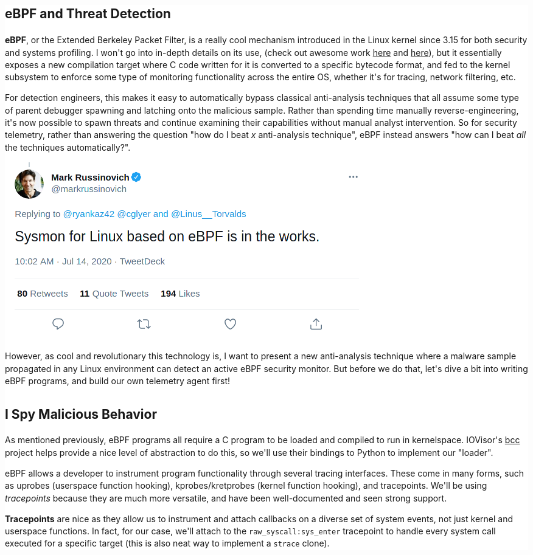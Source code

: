 ## eBPF and Threat Detection

**eBPF**, or the Extended Berkeley Packet Filter, is a really cool mechanism introduced in the Linux kernel since 3.15 for both security and systems profiling. I won't go into in-depth details on its use, (check out awesome work [here](https://blog.aquasec.com/intro-ebpf-tracing-containers) and [here](https://jvns.ca/blog/2017/06/28/notes-on-bpf---ebpf/)), but it essentially exposes a new compilation target where C code written for it is converted to a specific bytecode format, and fed to the kernel subsystem to enforce some type of monitoring functionality across the entire OS, whether it's for tracing, network filtering, etc.

For detection engineers, this makes it easy to automatically bypass classical anti-analysis techniques that all assume some type of parent debugger spawning and latching onto the malicious sample. Rather than spending time manually reverse-engineering, it's now possible to spawn threats and continue examining their capabilities without manual analyst intervention. So for security telemetry, rather than answering the question "how do I beat _x_ anti-analysis technique", eBPF instead answers "how can I beat _all_ the techniques automatically?".

![tweet](/assets/img/posts/tweet.png)

However, as cool and revolutionary this technology is, I want to present a new anti-analysis technique where a malware sample propagated in any Linux environment can detect an active eBPF security monitor. But before we do that, let's dive a bit into writing eBPF programs, and build our own telemetry agent first!

## I Spy Malicious Behavior

As mentioned previously, eBPF programs all require a C program to be loaded and compiled to run in kernelspace. IOVisor's [bcc](https://github.com/iovisor/bcc) project helps provide a nice level of abstraction to do this, so we'll use their bindings to Python to implement our "loader".

eBPF allows a developer to instrument program functionality through several tracing interfaces. These come in many forms, such as uprobes (userspace function hooking), kprobes/kretprobes (kernel function hooking), and tracepoints. We'll be using _tracepoints_ because they are much more versatile, and have been well-documented and seen strong support.

**Tracepoints** are nice as they allow us to instrument and attach callbacks on a diverse set of system events, not just kernel and userspace functions. In fact, for our case, we'll attach to the `raw_syscall:sys_enter` tracepoint to handle every system call executed for a specific target (this is also neat way to implement a `strace` clone).

